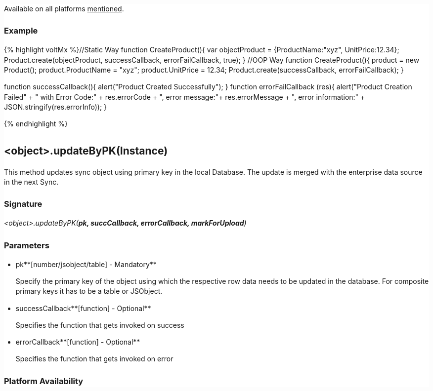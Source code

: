 Available on all platforms [mentioned](Overview.html#Supporte).

### Example

{% highlight voltMx %}//Static Way
function CreateProduct(){
var objectProduct = {ProductName:"xyz", UnitPrice:12.34};
	Product.create(objectProduct, successCallback, errorFailCallback, true);
}
//OOP Way
function CreateProduct(){
product = new Product();
product.ProductName = "xyz";
product.UnitPrice = 12.34;
Product.create(successCallback, errorFailCallback);
}

function successCallback(){
	alert("Product Created Successfully");
}
function errorFailCallback (res){
	alert("Product Creation Failed" + " with Error Code:" +
       res.errorCode + ", error message:"+ res.errorMessage + ", error    information:" + JSON.stringify(res.errorInfo));
}

{% endhighlight %}

\<object\>.updateByPK(Instance)
-----------------------------

This method updates sync object using primary key in the local Database. The update is merged with the enterprise data source in the next Sync.

### Signature

_\<object\>.updateByPK(**pk, succCallback, errorCallback, markForUpload**)_

### Parameters

*   pk**\[number/jsobject/table\] - Mandatory**
    
    Specify the primary key of the object using which the respective row data needs to be updated in the database. For composite primary keys it has to be a table or JSObject.
    

*   successCallback**\[function\] - Optional**
    
    Specifies the function that gets invoked on success
    

*   errorCallback**\[function\] - Optional**
    
    Specifies the function that gets invoked on error
    

### Platform Availability
